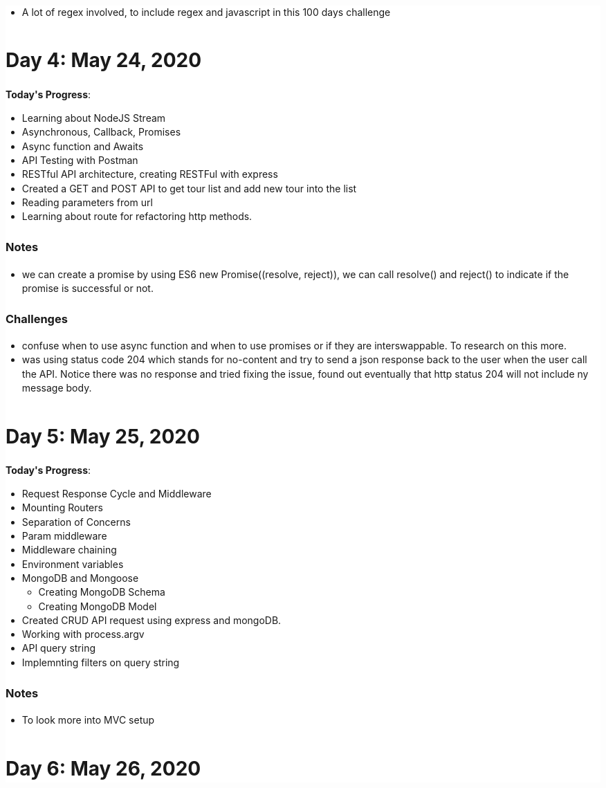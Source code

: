 - A lot of regex involved, to include regex and javascript in this 100 days challenge

# Day 4: May 24, 2020

**Today's Progress**:

- Learning about NodeJS Stream
- Asynchronous, Callback, Promises
- Async function and Awaits
- API Testing with Postman
- RESTful API architecture, creating RESTFul with express
- Created a GET and POST API to get tour list and add new tour into the list
- Reading parameters from url
- Learning about route for refactoring http methods.

### Notes

- we can create a promise by using ES6 new Promise((resolve, reject)), we can call resolve() and reject() to indicate if the promise is successful or not.

### Challenges

- confuse when to use async function and when to use promises or if they are interswappable. To research on this more.
- was using status code 204 which stands for no-content and try to send a json response back to the user when the user call the API. Notice there was no response and tried fixing the issue, found out eventually that http status 204 will not include ny message body.

# Day 5: May 25, 2020

**Today's Progress**:

- Request Response Cycle and Middleware
- Mounting Routers
- Separation of Concerns
- Param middleware
- Middleware chaining
- Environment variables
- MongoDB and Mongoose
  - Creating MongoDB Schema
  - Creating MongoDB Model
- Created CRUD API request using express and mongoDB.
- Working with process.argv
- API query string
- Implemnting filters on query string

### Notes

- To look more into MVC setup

# Day 6: May 26, 2020
